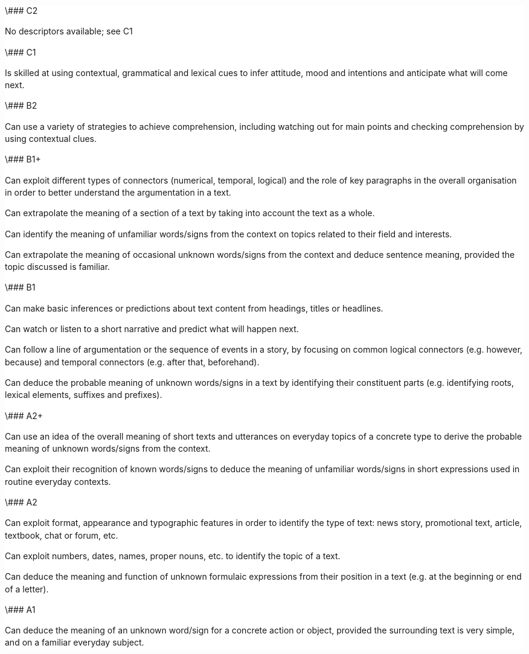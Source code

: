 \\### C2  

No descriptors available; see C1  

\\### C1  

Is skilled at using contextual, grammatical and lexical cues to infer attitude, mood and intentions and anticipate what will come next.  

\\### B2  

Can use a variety of strategies to achieve comprehension, including watching out for main points and checking comprehension by using contextual clues.  

\\### B1+  

Can exploit different types of connectors (numerical, temporal, logical) and the role of key paragraphs in the overall organisation in order to better understand the argumentation in a text.  

Can extrapolate the meaning of a section of a text by taking into account the text as a whole.  

Can identify the meaning of unfamiliar words/signs from the context on topics related to their field and interests.  

Can extrapolate the meaning of occasional unknown words/signs from the context and deduce sentence meaning, provided the topic discussed is familiar.  

\\### B1  

Can make basic inferences or predictions about text content from headings, titles or headlines.  

Can watch or listen to a short narrative and predict what will happen next.  

Can follow a line of argumentation or the sequence of events in a story, by focusing on common logical connectors (e.g. however, because) and temporal connectors (e.g. after that, beforehand).  

Can deduce the probable meaning of unknown words/signs in a text by identifying their constituent parts (e.g. identifying roots, lexical elements, suffixes and prefixes).  

\\### A2+  

Can use an idea of the overall meaning of short texts and utterances on everyday topics of a concrete type to derive the probable meaning of unknown words/signs from the context.  

Can exploit their recognition of known words/signs to deduce the meaning of unfamiliar words/signs in short expressions used in routine everyday contexts.  

\\### A2  

Can exploit format, appearance and typographic features in order to identify the type of text: news story, promotional text, article, textbook, chat or forum, etc.  

Can exploit numbers, dates, names, proper nouns, etc. to identify the topic of a text.  

Can deduce the meaning and function of unknown formulaic expressions from their position in a text (e.g. at the beginning or end of a letter).  

\\### A1  

Can deduce the meaning of an unknown word/sign for a concrete action or object, provided the surrounding text is very simple, and on a familiar everyday subject.  
